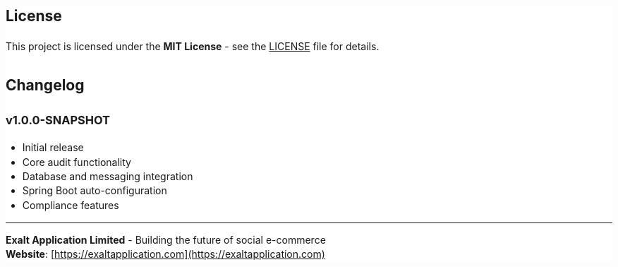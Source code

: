 ## License

This project is licensed under the **MIT License** - see the [LICENSE](../../LICENSE) file for details.

## Changelog

### v1.0.0-SNAPSHOT
- Initial release
- Core audit functionality
- Database and messaging integration
- Spring Boot auto-configuration
- Compliance features

---

**Exalt Application Limited** - Building the future of social e-commerce  
**Website**: [https://exaltapplication.com](https://exaltapplication.com)